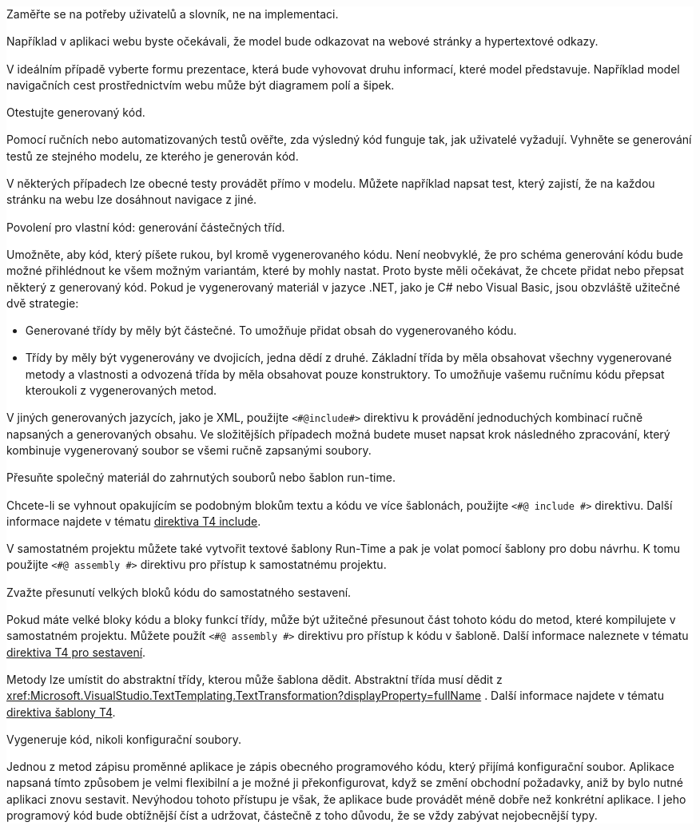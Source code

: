 Zaměřte se na potřeby uživatelů a slovník, ne na implementaci.

Například v aplikaci webu byste očekávali, že model bude odkazovat na webové stránky a hypertextové odkazy.

V ideálním případě vyberte formu prezentace, která bude vyhovovat druhu informací, které model představuje. Například model navigačních cest prostřednictvím webu může být diagramem polí a šipek.

Otestujte generovaný kód.

Pomocí ručních nebo automatizovaných testů ověřte, zda výsledný kód funguje tak, jak uživatelé vyžadují. Vyhněte se generování testů ze stejného modelu, ze kterého je generován kód.

V některých případech lze obecné testy provádět přímo v modelu. Můžete například napsat test, který zajistí, že na každou stránku na webu lze dosáhnout navigace z jiné.

Povolení pro vlastní kód: generování částečných tříd.

Umožněte, aby kód, který píšete rukou, byl kromě vygenerovaného kódu. Není neobvyklé, že pro schéma generování kódu bude možné přihlédnout ke všem možným variantám, které by mohly nastat. Proto byste měli očekávat, že chcete přidat nebo přepsat některý z generovaný kód. Pokud je vygenerovaný materiál v jazyce .NET, jako je C# nebo Visual Basic, jsou obzvláště užitečné dvě strategie:

- Generované třídy by měly být částečné. To umožňuje přidat obsah do vygenerovaného kódu.

- Třídy by měly být vygenerovány ve dvojicích, jedna dědí z druhé. Základní třída by měla obsahovat všechny vygenerované metody a vlastnosti a odvozená třída by měla obsahovat pouze konstruktory. To umožňuje vašemu ručnímu kódu přepsat kteroukoli z vygenerovaných metod.

V jiných generovaných jazycích, jako je XML, použijte `<#@include#>` direktivu k provádění jednoduchých kombinací ručně napsaných a generovaných obsahu. Ve složitějších případech možná budete muset napsat krok následného zpracování, který kombinuje vygenerovaný soubor se všemi ručně zapsanými soubory.

Přesuňte společný materiál do zahrnutých souborů nebo šablon run-time.

Chcete-li se vyhnout opakujícím se podobným blokům textu a kódu ve více šablonách, použijte `<#@ include #>` direktivu. Další informace najdete v tématu [direktiva T4 include](../modeling/t4-include-directive.md).

V samostatném projektu můžete také vytvořit textové šablony Run-Time a pak je volat pomocí šablony pro dobu návrhu. K tomu použijte `<#@ assembly #>` direktivu pro přístup k samostatnému projektu.

Zvažte přesunutí velkých bloků kódu do samostatného sestavení.

Pokud máte velké bloky kódu a bloky funkcí třídy, může být užitečné přesunout část tohoto kódu do metod, které kompilujete v samostatném projektu. Můžete použít `<#@ assembly #>` direktivu pro přístup k kódu v šabloně. Další informace naleznete v tématu [direktiva T4 pro sestavení](../modeling/t4-assembly-directive.md).

Metody lze umístit do abstraktní třídy, kterou může šablona dědit. Abstraktní třída musí dědit z <xref:Microsoft.VisualStudio.TextTemplating.TextTransformation?displayProperty=fullName> . Další informace najdete v tématu [direktiva šablony T4](../modeling/t4-template-directive.md).

Vygeneruje kód, nikoli konfigurační soubory.

Jednou z metod zápisu proměnné aplikace je zápis obecného programového kódu, který přijímá konfigurační soubor. Aplikace napsaná tímto způsobem je velmi flexibilní a je možné ji překonfigurovat, když se změní obchodní požadavky, aniž by bylo nutné aplikaci znovu sestavit. Nevýhodou tohoto přístupu je však, že aplikace bude provádět méně dobře než konkrétní aplikace. I jeho programový kód bude obtížnější číst a udržovat, částečně z toho důvodu, že se vždy zabývat nejobecnější typy.
